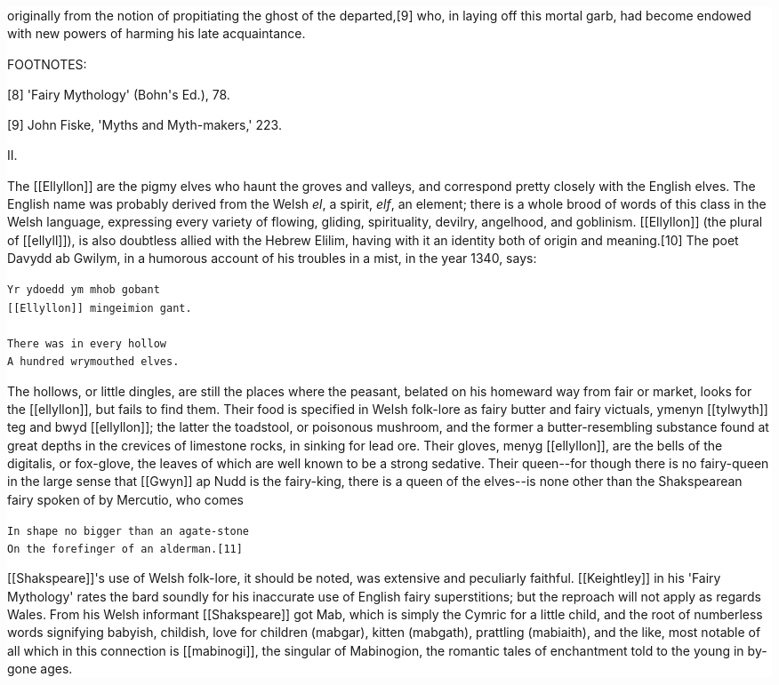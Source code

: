 originally from the notion of propitiating the ghost of the
departed,[9] who, in laying off this mortal garb, had become endowed
with new powers of harming his late acquaintance.

FOOTNOTES:

[8] 'Fairy Mythology' (Bohn's Ed.), 78.

[9] John Fiske, 'Myths and Myth-makers,' 223.


II.

The [[Ellyllon]] are the pigmy elves who haunt the groves and valleys, and
correspond pretty closely with the English elves. The English name was
probably derived from the Welsh _el_, a spirit, _elf_, an element;
there is a whole brood of words of this class in the Welsh language,
expressing every variety of flowing, gliding, spirituality, devilry,
angelhood, and goblinism. [[Ellyllon]] (the plural of [[ellyll]]), is also
doubtless allied with the Hebrew Elilim, having with it an identity
both of origin and meaning.[10] The poet Davydd ab Gwilym, in a
humorous account of his troubles in a mist, in the year 1340, says:

    Yr ydoedd ym mhob gobant
    [[Ellyllon]] mingeimion gant.

    There was in every hollow
    A hundred wrymouthed elves.

The hollows, or little dingles, are still the places where the
peasant, belated on his homeward way from fair or market, looks for
the [[ellyllon]], but fails to find them. Their food is specified in Welsh
folk-lore as fairy butter and fairy victuals, ymenyn [[tylwyth]] teg and
bwyd [[ellyllon]]; the latter the toadstool, or poisonous mushroom, and
the former a butter-resembling substance found at great depths in the
crevices of limestone rocks, in sinking for lead ore. Their gloves,
menyg [[ellyllon]], are the bells of the digitalis, or fox-glove, the
leaves of which are well known to be a strong sedative. Their
queen--for though there is no fairy-queen in the large sense that [[Gwyn]]
ap Nudd is the fairy-king, there is a queen of the elves--is none
other than the Shakspearean fairy spoken of by Mercutio, who comes

    In shape no bigger than an agate-stone
    On the forefinger of an alderman.[11]

[[Shakspeare]]'s use of Welsh folk-lore, it should be noted, was extensive
and peculiarly faithful. [[Keightley]] in his 'Fairy Mythology' rates the
bard soundly for his inaccurate use of English fairy superstitions;
but the reproach will not apply as regards Wales. From his Welsh
informant [[Shakspeare]] got Mab, which is simply the Cymric for a little
child, and the root of numberless words signifying babyish, childish,
love for children (mabgar), kitten (mabgath), prattling (mabiaith),
and the like, most notable of all which in this connection is
[[mabinogi]], the singular of Mabinogion, the romantic tales of
enchantment told to the young in by-gone ages.
